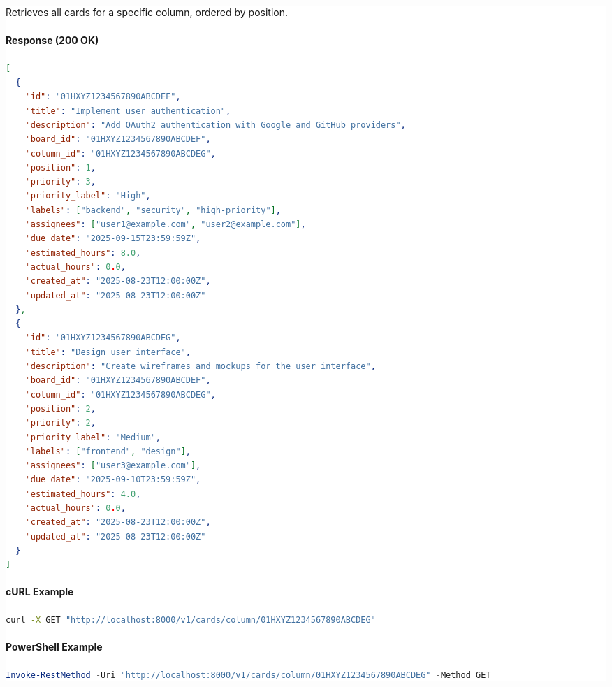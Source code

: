 Retrieves all cards for a specific column, ordered by position.

#### Response (200 OK)

```json
[
  {
    "id": "01HXYZ1234567890ABCDEF",
    "title": "Implement user authentication",
    "description": "Add OAuth2 authentication with Google and GitHub providers",
    "board_id": "01HXYZ1234567890ABCDEF",
    "column_id": "01HXYZ1234567890ABCDEG",
    "position": 1,
    "priority": 3,
    "priority_label": "High",
    "labels": ["backend", "security", "high-priority"],
    "assignees": ["user1@example.com", "user2@example.com"],
    "due_date": "2025-09-15T23:59:59Z",
    "estimated_hours": 8.0,
    "actual_hours": 0.0,
    "created_at": "2025-08-23T12:00:00Z",
    "updated_at": "2025-08-23T12:00:00Z"
  },
  {
    "id": "01HXYZ1234567890ABCDEG",
    "title": "Design user interface",
    "description": "Create wireframes and mockups for the user interface",
    "board_id": "01HXYZ1234567890ABCDEF",
    "column_id": "01HXYZ1234567890ABCDEG",
    "position": 2,
    "priority": 2,
    "priority_label": "Medium",
    "labels": ["frontend", "design"],
    "assignees": ["user3@example.com"],
    "due_date": "2025-09-10T23:59:59Z",
    "estimated_hours": 4.0,
    "actual_hours": 0.0,
    "created_at": "2025-08-23T12:00:00Z",
    "updated_at": "2025-08-23T12:00:00Z"
  }
]
```

#### cURL Example

```bash
curl -X GET "http://localhost:8000/v1/cards/column/01HXYZ1234567890ABCDEG"
```

#### PowerShell Example

```powershell
Invoke-RestMethod -Uri "http://localhost:8000/v1/cards/column/01HXYZ1234567890ABCDEG" -Method GET
```
